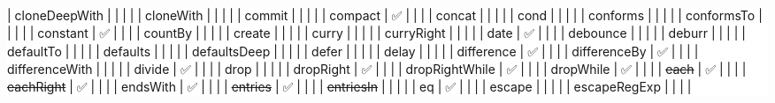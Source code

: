 | cloneDeepWith     |              |         |           |
| cloneWith         |              |         |           |
| commit            |              |         |           |
| compact           | ✅           |         |           |
| concat            |              |         |           |
| cond              |              |         |           |
| conforms          |              |         |           |
| conformsTo        |              |         |           |
| constant          | ✅           |         |           |
| countBy           |              |         |           |
| create            |              |         |           |
| curry             |              |         |           |
| curryRight        |              |         |           |
| date              | ✅           |         |           |
| debounce          |              |         |           |
| deburr            |              |         |           |
| defaultTo         |              |         |           |
| defaults          |              |         |           |
| defaultsDeep      |              |         |           |
| defer             |              |         |           |
| delay             |              |         |           |
| difference        | ✅           |         |           |
| differenceBy      | ✅           |         |           |
| differenceWith    |              |         |           |
| divide            | ✅           |         |           |
| drop              |              |         |           |
| dropRight         | ✅           |         |           |
| dropRightWhile    | ✅           |         |           |
| dropWhile         | ✅           |         |           |
| ~~each~~          | ✅           |         |           |
| ~~eachRight~~     | ✅           |         |           |
| endsWith          | ✅           |         |           |
| ~~entries~~       | ✅           |         |           |
| ~~entriesIn~~     |              |         |           |
| eq                | ✅           |         |           |
| escape            |              |         |           |
| escapeRegExp      |              |         |           |
